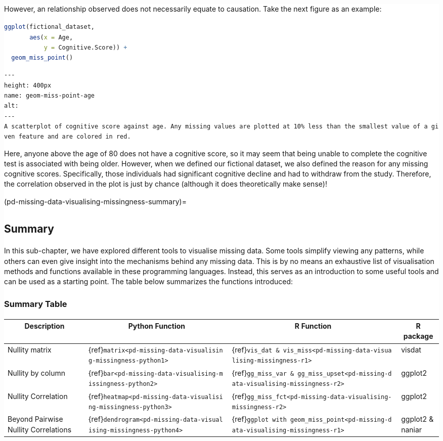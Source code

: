 However, an relationship observed does not necessarily equate to causation. Take the next figure as an example: 

```R
ggplot(fictional_dataset, 
       aes(x = Age, 
           y = Cognitive.Score)) + 
  geom_miss_point()
```

```{figure} ../../figures/geom-miss-point-age.png
---
height: 400px
name: geom-miss-point-age
alt: 
---
A scatterplot of cognitive score against age. Any missing values are plotted at 10% less than the smallest value of a given feature and are colored in red. 
```

Here, anyone above the age of 80 does not have a cognitive score, so it may seem that being unable to complete the cognitive test is associated with being older. However, when we defined our fictional dataset, we also defined the reason for any missing cognitive scores. Specifically, those individuals had significant cognitive decline and had to withdraw from the study. Therefore, the correlation observed in the plot is just by chance (although it does theoretically make sense)! 


(pd-missing-data-visualising-missingness-summary)=
## Summary

In this sub-chapter, we have explored different tools to visualise missing data. Some tools simplify viewing any patterns, while others can even give insight into the mechanisms behind any missing data. This is by no means an exhaustive list of visualisation methods and functions available in these programming languages. Instead, this serves as an introduction to some useful tools and can be used as a starting point. The table below summarizes the functions introduced: 

### Summary Table 
| Description                            | Python Function | R Function                   | R package               |
|----------------------------------------|-------------------|---------------------------------|-------------------------|
| Nullity matrix                         | {ref}`matrix<pd-missing-data-visualising-missingness-python1>`            | {ref}`vis_dat & vis_miss<pd-missing-data-visualising-missingness-r1>`                | visdat                  |
| Nullity by column                      | {ref}`bar<pd-missing-data-visualising-missingness-python2>`                |  {ref}`gg_miss_var & gg_miss_upset<pd-missing-data-visualising-missingness-r2>`     | ggplot2                 |
| Nullity Correlation                    | {ref}`heatmap<pd-missing-data-visualising-missingness-python3>`            | {ref}`gg_miss_fct<pd-missing-data-visualising-missingness-r2>`                    | ggplot2                 |
| Beyond Pairwise Nullity Correlations    | {ref}`dendrogram<pd-missing-data-visualising-missingness-python4>`         | {ref}`ggplot with geom_miss_point<pd-missing-data-visualising-missingness-r1>`      | ggplot2 & naniar        |



